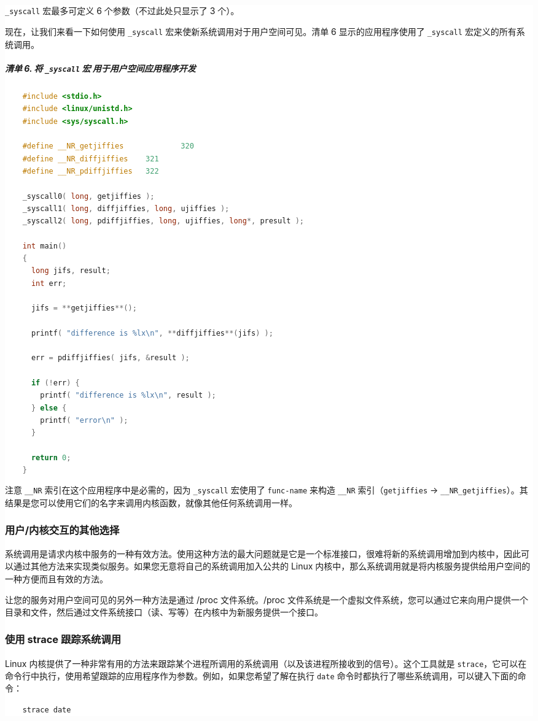 `_syscall` 宏最多可定义 6 个参数（不过此处只显示了 3 个）。

现在，让我们来看一下如何使用 `_syscall` 宏来使新系统调用对于用户空间可见。清单 6 显示的应用程序使用了 `_syscall` 宏定义的所有系统调用。

##### 清单 6. 将 `_syscall` 宏 用于用户空间应用程序开发
```c
    #include <stdio.h>
    #include <linux/unistd.h>
    #include <sys/syscall.h>

    #define __NR_getjiffies             320
    #define __NR_diffjiffies    321
    #define __NR_pdiffjiffies   322

    _syscall0( long, getjiffies );
    _syscall1( long, diffjiffies, long, ujiffies );
    _syscall2( long, pdiffjiffies, long, ujiffies, long*, presult );

    int main()
    {
      long jifs, result;
      int err;

      jifs = **getjiffies**();

      printf( "difference is %lx\n", **diffjiffies**(jifs) );

      err = pdiffjiffies( jifs, &result );

      if (!err) {
        printf( "difference is %lx\n", result );
      } else {
        printf( "error\n" );
      }

      return 0;
    }
```

注意 `__NR` 索引在这个应用程序中是必需的，因为 `_syscall` 宏使用了 `func-name` 来构造 `__NR` 索引（`getjiffies` -> `__NR_getjiffies`）。其结果是您可以使用它们的名字来调用内核函数，就像其他任何系统调用一样。


### 用户/内核交互的其他选择

系统调用是请求内核中服务的一种有效方法。使用这种方法的最大问题就是它是一个标准接口，很难将新的系统调用增加到内核中，因此可以通过其他方法来实现类似服务。如果您无意将自己的系统调用加入公共的 Linux 内核中，那么系统调用就是将内核服务提供给用户空间的一种方便而且有效的方法。

让您的服务对用户空间可见的另外一种方法是通过 /proc 文件系统。/proc 文件系统是一个虚拟文件系统，您可以通过它来向用户提供一个目录和文件，然后通过文件系统接口（读、写等）在内核中为新服务提供一个接口。

### 使用 strace 跟踪系统调用

Linux 内核提供了一种非常有用的方法来跟踪某个进程所调用的系统调用（以及该进程所接收到的信号）。这个工具就是 `strace`，它可以在命令行中执行，使用希望跟踪的应用程序作为参数。例如，如果您希望了解在执行 `date` 命令时都执行了哪些系统调用，可以键入下面的命令：
```c
    strace date
```
